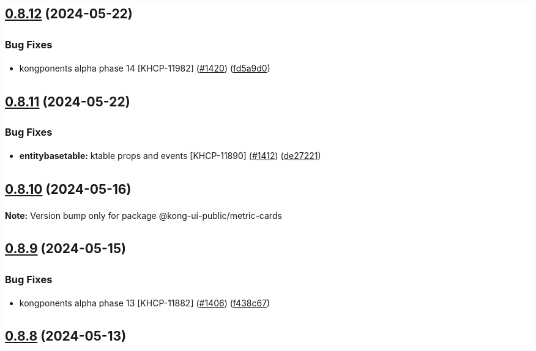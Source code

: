 

## [0.8.12](https://github.com/Kong/public-ui-components/compare/@kong-ui-public/metric-cards@0.8.11...@kong-ui-public/metric-cards@0.8.12) (2024-05-22)


### Bug Fixes

* kongponents alpha phase 14 [KHCP-11982] ([#1420](https://github.com/Kong/public-ui-components/issues/1420)) ([fd5a9d0](https://github.com/Kong/public-ui-components/commit/fd5a9d0ff5079f0a5d969f74bea13dcdbacca22f))





## [0.8.11](https://github.com/Kong/public-ui-components/compare/@kong-ui-public/metric-cards@0.8.10...@kong-ui-public/metric-cards@0.8.11) (2024-05-22)


### Bug Fixes

* **entitybasetable:** ktable props and events [KHCP-11890] ([#1412](https://github.com/Kong/public-ui-components/issues/1412)) ([de27221](https://github.com/Kong/public-ui-components/commit/de27221f806967bec3e04f7f87cd5b6ea9b44593))





## [0.8.10](https://github.com/Kong/public-ui-components/compare/@kong-ui-public/metric-cards@0.8.9...@kong-ui-public/metric-cards@0.8.10) (2024-05-16)

**Note:** Version bump only for package @kong-ui-public/metric-cards





## [0.8.9](https://github.com/Kong/public-ui-components/compare/@kong-ui-public/metric-cards@0.8.8...@kong-ui-public/metric-cards@0.8.9) (2024-05-15)


### Bug Fixes

* kongponents alpha phase 13 [KHCP-11882] ([#1406](https://github.com/Kong/public-ui-components/issues/1406)) ([f438c67](https://github.com/Kong/public-ui-components/commit/f438c67a6c45bfbf0197df68af83782219c615ad))





## [0.8.8](https://github.com/Kong/public-ui-components/compare/@kong-ui-public/metric-cards@0.8.7...@kong-ui-public/metric-cards@0.8.8) (2024-05-13)
